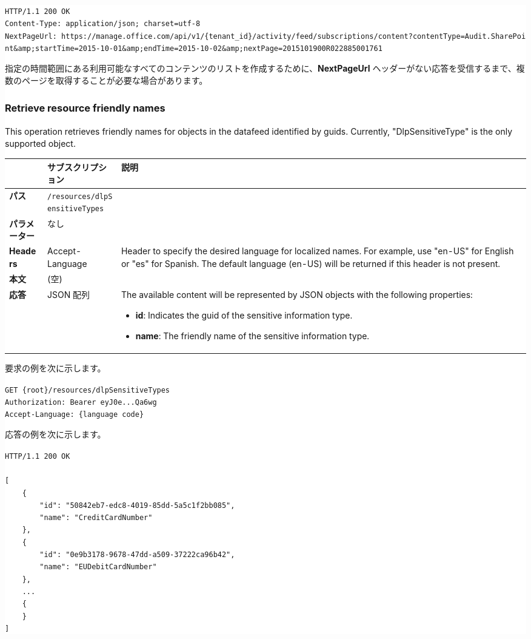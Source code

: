 
```
HTTP/1.1 200 OK
Content-Type: application/json; charset=utf-8
NextPageUrl: https://manage.office.com/api/v1/{tenant_id}/activity/feed/subscriptions/content?contentType=Audit.SharePoint&amp;startTime=2015-10-01&amp;endTime=2015-10-02&amp;nextPage=2015101900R022885001761

```

指定の時間範囲にある利用可能なすべてのコンテンツのリストを作成するために、**NextPageUrl** ヘッダーがない応答を受信するまで、複数のページを取得することが必要な場合があります。

### Retrieve resource friendly names
This operation retrieves friendly names for objects in the datafeed identified by guids. Currently, "DlpSensitiveType" is the only supported object. 


||**サブスクリプション**|**説明**|
|:-----|:-----|:-----|
|**パス**| `/resources/dlpSensitiveTypes`||
|**パラメーター**|なし||
|**Headers**|Accept-Language|Header to specify the desired language for localized names. For example, use "en-US" for English or "es" for Spanish. The default language (en-US) will be returned if this header is not present.|
|**本文**|(空)||
|**応答**|JSON 配列|The available content will be represented by JSON objects with the following properties:<ul xmlns:xlink="http://www.w3.org/1999/xlink" xmlns:mtps="http://msdn2.microsoft.com/mtps" xmlns:mshelp="http://msdn.microsoft.com/mshelp" xmlns:ddue="http://ddue.schemas.microsoft.com/authoring/2003/5" xmlns:msxsl="urn:schemas-microsoft-com:xslt"><li><p><b>id</b>: Indicates the guid of the sensitive information type.</p></li><li><p><b>name</b>: The friendly name of the sensitive information type.</p></li></ul>|

要求の例を次に示します。




```
GET {root}/resources/dlpSensitiveTypes
Authorization: Bearer eyJ0e...Qa6wg
Accept-Language: {language code} 

```

応答の例を次に示します。




```
HTTP/1.1 200 OK

[
    {
        "id": "50842eb7-edc8-4019-85dd-5a5c1f2bb085",
        "name": "CreditCardNumber"
    }, 
    {
        "id": "0e9b3178-9678-47dd-a509-37222ca96b42",
        "name": "EUDebitCardNumber"
    }, 
    ...
    {
    }
]

```
